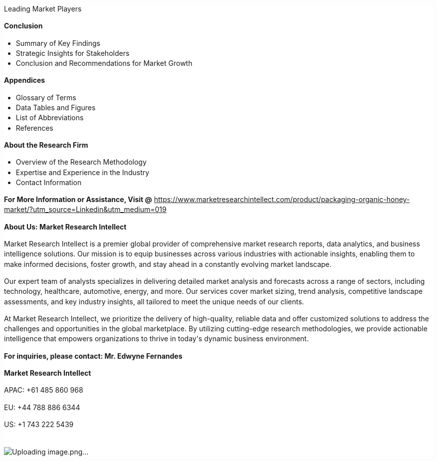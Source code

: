 Leading Market Players</li></ul><p><strong>Conclusion</strong></p><ul><li>Summary of Key Findings</li><li>Strategic Insights for Stakeholders</li><li>Conclusion and Recommendations for Market Growth</li></ul><p><strong>Appendices</strong></p><ul><li>Glossary of Terms</li><li>Data Tables and Figures</li><li>List of Abbreviations</li><li>References</li></ul><p><strong>About the Research Firm</strong></p><ul><li>Overview of the Research Methodology</li><li>Expertise and Experience in the Industry</li><li>Contact Information</li></ul></div><div class="article-main__content" data-test-id="publishing-text-block"><p><span class="font-[700]"><strong>For More Information or Assistance, Visit @</strong>&nbsp;<a href="https://www.marketresearchintellect.com/product/packaging-organic-honey-market/?utm_source=Linkedin&utm_medium=019">https://www.marketresearchintellect.com/product/packaging-organic-honey-market/?utm_source=Linkedin&utm_medium=019</a></span></p><p><strong>About Us: Market Research Intellect</strong></p><p>Market Research Intellect is a premier global provider of comprehensive market research reports, data analytics, and business intelligence solutions. Our mission is to equip businesses across various industries with actionable insights, enabling them to make informed decisions, foster growth, and stay ahead in a constantly evolving market landscape.</p><p>Our expert team of analysts specializes in delivering detailed market analysis and forecasts across a range of sectors, including technology, healthcare, automotive, energy, and more. Our services cover market sizing, trend analysis, competitive landscape assessments, and key industry insights, all tailored to meet the unique needs of our clients.</p><p>At Market Research Intellect, we prioritize the delivery of high-quality, reliable data and offer customized solutions to address the challenges and opportunities in the global marketplace. By utilizing cutting-edge research methodologies, we provide actionable intelligence that empowers organizations to thrive in today's dynamic business environment.</p><p><strong>For inquiries, please contact: Mr. Edwyne Fernandes</strong></p><p><strong>Market Research Intellect</strong></p><p>APAC: +61 485 860 968</p><p>EU: +44 788 886 6344</p><p>US: +1 743 222 5439</p></div><div class="article-main__content" data-test-id="publishing-text-block">&nbsp;</div>
![Uploading image.png…]()
